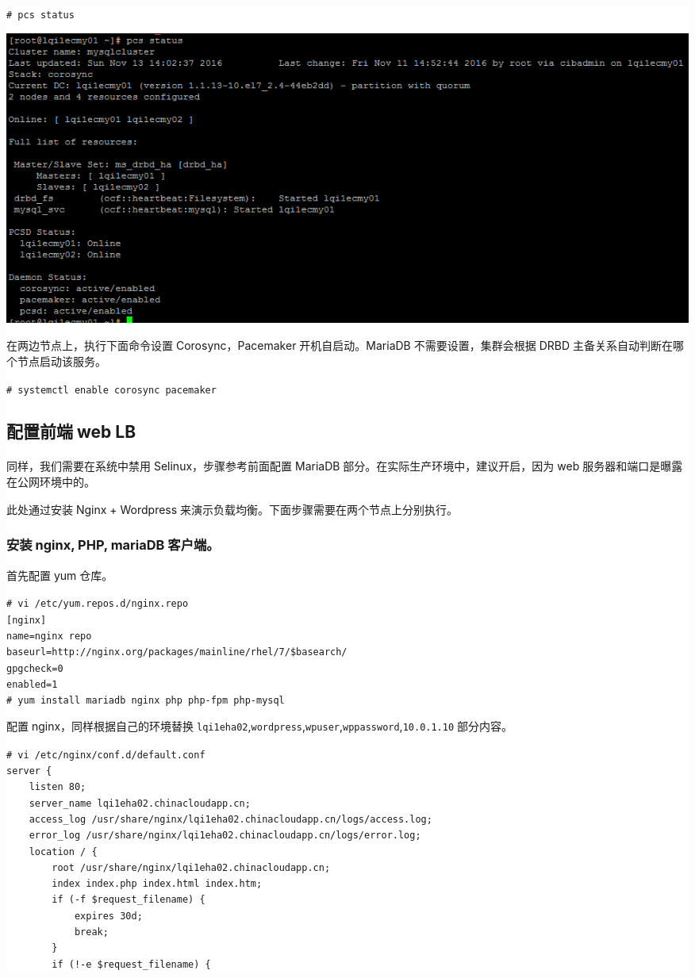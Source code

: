 ```Shell
# pcs status
```

![pcs-status](./media/aog-virtual-machines-howto-lb-corosync-pacemaker-linux-ha/pcs-status.png)

在两边节点上，执行下面命令设置 Corosync，Pacemaker 开机自启动。MariaDB 不需要设置，集群会根据 DRBD 主备关系自动判断在哪个节点启动该服务。

```Shell
# systemctl enable corosync pacemaker
```

## 配置前端 web LB

同样，我们需要在系统中禁用 Selinux，步骤参考前面配置 MariaDB 部分。在实际生产环境中，建议开启，因为 web 服务器和端口是曝露在公网环境中的。  

此处通过安装 Nginx + Wordpress 来演示负载均衡。下面步骤需要在两个节点上分别执行。

### 安装 nginx, PHP, mariaDB 客户端。

首先配置 yum 仓库。

```Shell
# vi /etc/yum.repos.d/nginx.repo
[nginx]
name=nginx repo
baseurl=http://nginx.org/packages/mainline/rhel/7/$basearch/
gpgcheck=0
enabled=1
# yum install mariadb nginx php php-fpm php-mysql
```

配置 nginx，同样根据自己的环境替换 `lqi1eha02`,`wordpress`,`wpuser`,`wppassword`,`10.0.1.10` 部分内容。

```Shell
# vi /etc/nginx/conf.d/default.conf
server {
    listen 80;
    server_name lqi1eha02.chinacloudapp.cn;
    access_log /usr/share/nginx/lqi1eha02.chinacloudapp.cn/logs/access.log;
    error_log /usr/share/nginx/lqi1eha02.chinacloudapp.cn/logs/error.log;
    location / {
        root /usr/share/nginx/lqi1eha02.chinacloudapp.cn;
        index index.php index.html index.htm;
        if (-f $request_filename) {
            expires 30d;
            break;
        }
        if (!-e $request_filename) {
```